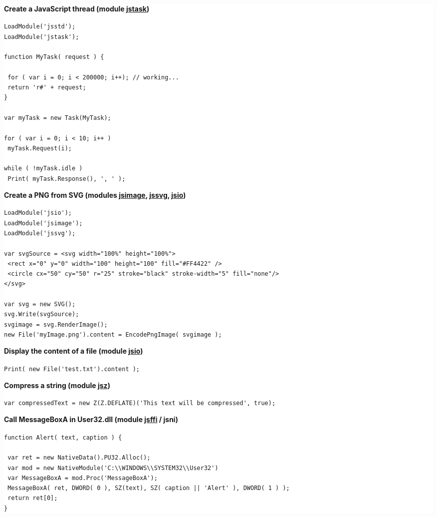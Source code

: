 
**Create a JavaScript thread (module [jstask](jstask.md))**
```
LoadModule('jsstd');
LoadModule('jstask');

function MyTask( request ) {

 for ( var i = 0; i < 200000; i++); // working...
 return 'r#' + request;
}

var myTask = new Task(MyTask);

for ( var i = 0; i < 10; i++ )
 myTask.Request(i);

while ( !myTask.idle )
 Print( myTask.Response(), ', ' );
```


**Create a PNG from SVG (modules [jsimage](jsimage.md), [jssvg](jssvg.md), [jsio](jsio.md))**
```
LoadModule('jsio');
LoadModule('jsimage');
LoadModule('jssvg');

var svgSource = <svg width="100%" height="100%">
 <rect x="0" y="0" width="100" height="100" fill="#FF4422" />
 <circle cx="50" cy="50" r="25" stroke="black" stroke-width="5" fill="none"/>
</svg>

var svg = new SVG();
svg.Write(svgSource);
svgimage = svg.RenderImage();
new File('myImage.png').content = EncodePngImage( svgimage );
```


**Display the content of a file (module [jsio](jsio.md))**
```
Print( new File('test.txt').content );
```


**Compress a string (module [jsz](jsz.md))**
```
var compressedText = new Z(Z.DEFLATE)('This text will be compressed', true);
```


**Call MessageBoxA in User32.dll (module [jsffi](jsffi.md) / jsni)**
```
function Alert( text, caption ) {

 var ret = new NativeData().PU32.Alloc();
 var mod = new NativeModule('C:\\WINDOWS\\SYSTEM32\\User32')
 var MessageBoxA = mod.Proc('MessageBoxA');
 MessageBoxA( ret, DWORD( 0 ), SZ(text), SZ( caption || 'Alert' ), DWORD( 1 ) );
 return ret[0];
}
```
